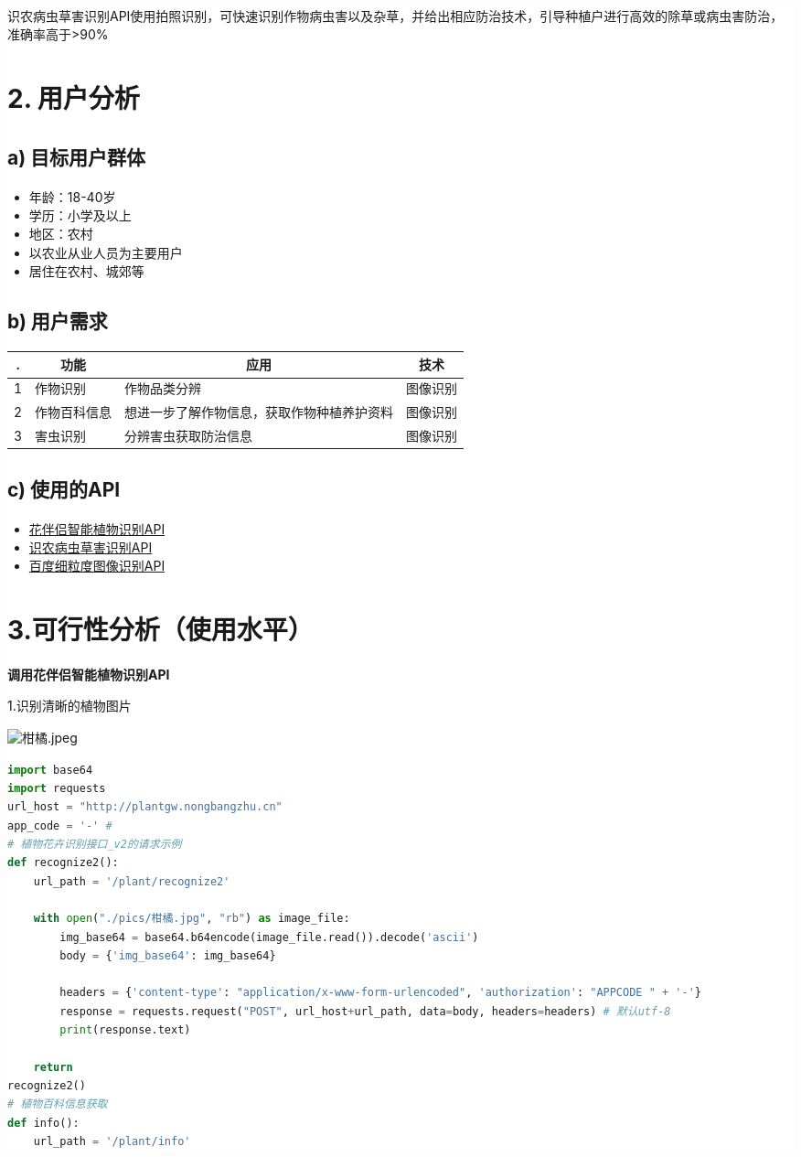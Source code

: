 识农病虫草害识别API使用拍照识别，可快速识别作物病虫害以及杂草，并给出相应防治技术，引导种植户进行高效的除草或病虫害防治，准确率高于>90%

# 2. 用户分析
## a) 目标用户群体
- 年龄：18-40岁 
- 学历：小学及以上
- 地区：农村
- 以农业从业人员为主要用户
- 居住在农村、城郊等

## b) 用户需求
|.|功能|应用|技术|
| --- | --- |--- | --- |
|1| 作物识别|作物品类分辨|图像识别
|2|作物百科信息|想进一步了解作物信息，获取作物种植养护资料|图像识别
|3|害虫识别|分辨害虫获取防治信息|图像识别

## c) 使用的API

- [花伴侣智能植物识别API](https://market.aliyun.com/products/57124001/cmapi018620.html?spm=5176.10695662.1996646101.searchclickresult.698566bbXs1Z67#sku=yuncode1262000007)
- [识农病虫草害识别API](https://market.aliyun.com/products/57124001/cmapi00035953.html?spm=5176.730005.productlist.d_cmapi00035953.585735249mZRjj&innerSource=search_植物病虫害#sku=yuncode2995300001)
- [百度细粒度图像识别API](https://cloud.baidu.com/product/imagerecognition/fine_grained)

# 3.可行性分析（使用水平）

**调用花伴侣智能植物识别API**

1.识别清晰的植物图片

![柑橘.jpeg](https://ss3.bdstatic.com/70cFv8Sh_Q1YnxGkpoWK1HF6hhy/it/u=495889552,2575128995&fm=26&gp=0.jpg)



```python
import base64
import requests
url_host = "http://plantgw.nongbangzhu.cn"
app_code = '-' #
# 植物花卉识别接口_v2的请求示例
def recognize2():
    url_path = '/plant/recognize2'

    with open("./pics/柑橘.jpg", "rb") as image_file:
        img_base64 = base64.b64encode(image_file.read()).decode('ascii')
        body = {'img_base64': img_base64}

        headers = {'content-type': "application/x-www-form-urlencoded", 'authorization': "APPCODE " + '-'}
        response = requests.request("POST", url_host+url_path, data=body, headers=headers) # 默认utf-8
        print(response.text)

    return
recognize2()
# 植物百科信息获取
def info():
    url_path = '/plant/info'

```